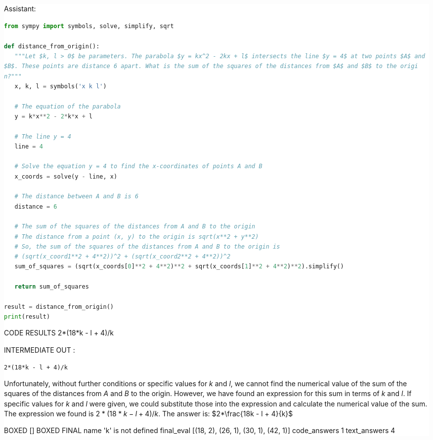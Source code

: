 Assistant:

 ```python
from sympy import symbols, solve, simplify, sqrt

def distance_from_origin():
    """Let $k, l > 0$ be parameters. The parabola $y = kx^2 - 2kx + l$ intersects the line $y = 4$ at two points $A$ and $B$. These points are distance 6 apart. What is the sum of the squares of the distances from $A$ and $B$ to the origin?"""
    x, k, l = symbols('x k l')
    
    # The equation of the parabola
    y = k*x**2 - 2*k*x + l
    
    # The line y = 4
    line = 4
    
    # Solve the equation y = 4 to find the x-coordinates of points A and B
    x_coords = solve(y - line, x)
    
    # The distance between A and B is 6
    distance = 6
    
    # The sum of the squares of the distances from A and B to the origin
    # The distance from a point (x, y) to the origin is sqrt(x**2 + y**2)
    # So, the sum of the squares of the distances from A and B to the origin is
    # (sqrt(x_coord1**2 + 4**2))^2 + (sqrt(x_coord2**2 + 4**2))^2
    sum_of_squares = (sqrt(x_coords[0]**2 + 4**2)**2 + sqrt(x_coords[1]**2 + 4**2)**2).simplify()
    
    return sum_of_squares

result = distance_from_origin()
print(result)
```

CODE RESULTS 2*(18*k - l + 4)/k

INTERMEDIATE OUT :
```output
2*(18*k - l + 4)/k
```
Unfortunately, without further conditions or specific values for $k$ and $l$, we cannot find the numerical value of the sum of the squares of the distances from $A$ and $B$ to the origin. However, we have found an expression for this sum in terms of $k$ and $l$. If specific values for $k$ and $l$ were given, we could substitute those into the expression and calculate the numerical value of the sum. The expression we found is $2*(18*k - l + 4)/k$.
The answer is: $2*\frac{18k - l + 4}{k}$

BOXED []
BOXED FINAL 
name 'k' is not defined final_eval
[(18, 2), (26, 1), (30, 1), (42, 1)]
code_answers 1 text_answers 4
